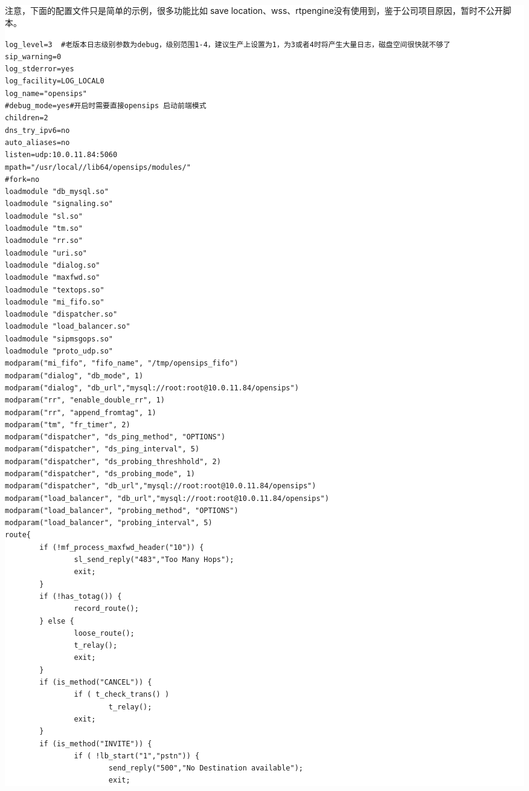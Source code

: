 注意，下面的配置文件只是简单的示例，很多功能比如 save location、wss、rtpengine没有使用到，鉴于公司项目原因，暂时不公开脚本。

```
log_level=3  #老版本日志级别参数为debug，级别范围1-4，建议生产上设置为1，为3或者4时将产生大量日志，磁盘空间很快就不够了
sip_warning=0
log_stderror=yes
log_facility=LOG_LOCAL0
log_name="opensips"
#debug_mode=yes#开启时需要直接opensips 启动前端模式
children=2
dns_try_ipv6=no
auto_aliases=no
listen=udp:10.0.11.84:5060
mpath="/usr/local//lib64/opensips/modules/"
#fork=no
loadmodule "db_mysql.so"
loadmodule "signaling.so"
loadmodule "sl.so"
loadmodule "tm.so"
loadmodule "rr.so"
loadmodule "uri.so"
loadmodule "dialog.so"
loadmodule "maxfwd.so"
loadmodule "textops.so"
loadmodule "mi_fifo.so"
loadmodule "dispatcher.so"
loadmodule "load_balancer.so"
loadmodule "sipmsgops.so"
loadmodule "proto_udp.so"
modparam("mi_fifo", "fifo_name", "/tmp/opensips_fifo")
modparam("dialog", "db_mode", 1)
modparam("dialog", "db_url","mysql://root:root@10.0.11.84/opensips")
modparam("rr", "enable_double_rr", 1)
modparam("rr", "append_fromtag", 1)
modparam("tm", "fr_timer", 2)
modparam("dispatcher", "ds_ping_method", "OPTIONS")
modparam("dispatcher", "ds_ping_interval", 5)
modparam("dispatcher", "ds_probing_threshhold", 2)
modparam("dispatcher", "ds_probing_mode", 1)
modparam("dispatcher", "db_url","mysql://root:root@10.0.11.84/opensips")
modparam("load_balancer", "db_url","mysql://root:root@10.0.11.84/opensips")
modparam("load_balancer", "probing_method", "OPTIONS")
modparam("load_balancer", "probing_interval", 5)
route{
        if (!mf_process_maxfwd_header("10")) {
                sl_send_reply("483","Too Many Hops");
                exit;
        }
        if (!has_totag()) {
                record_route();
        } else {
                loose_route();
                t_relay();
                exit;
        }
        if (is_method("CANCEL")) {
                if ( t_check_trans() )
                        t_relay();
                exit;
        }
        if (is_method("INVITE")) {
                if ( !lb_start("1","pstn")) {
                        send_reply("500","No Destination available");
                        exit;
```